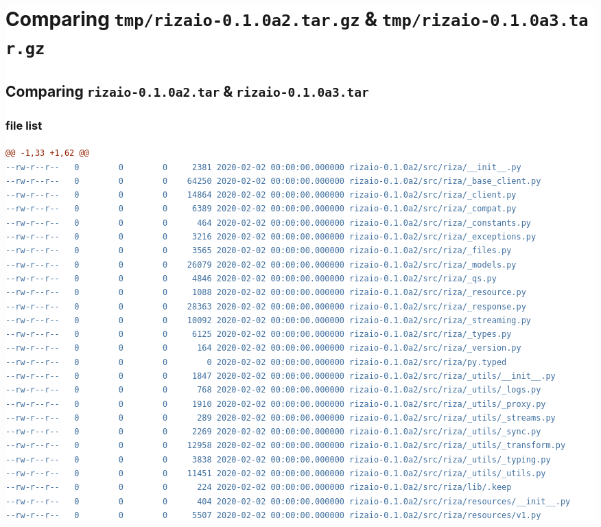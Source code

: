 # Comparing `tmp/rizaio-0.1.0a2.tar.gz` & `tmp/rizaio-0.1.0a3.tar.gz`

## Comparing `rizaio-0.1.0a2.tar` & `rizaio-0.1.0a3.tar`

### file list

```diff
@@ -1,33 +1,62 @@
--rw-r--r--   0        0        0     2381 2020-02-02 00:00:00.000000 rizaio-0.1.0a2/src/riza/__init__.py
--rw-r--r--   0        0        0    64250 2020-02-02 00:00:00.000000 rizaio-0.1.0a2/src/riza/_base_client.py
--rw-r--r--   0        0        0    14864 2020-02-02 00:00:00.000000 rizaio-0.1.0a2/src/riza/_client.py
--rw-r--r--   0        0        0     6389 2020-02-02 00:00:00.000000 rizaio-0.1.0a2/src/riza/_compat.py
--rw-r--r--   0        0        0      464 2020-02-02 00:00:00.000000 rizaio-0.1.0a2/src/riza/_constants.py
--rw-r--r--   0        0        0     3216 2020-02-02 00:00:00.000000 rizaio-0.1.0a2/src/riza/_exceptions.py
--rw-r--r--   0        0        0     3565 2020-02-02 00:00:00.000000 rizaio-0.1.0a2/src/riza/_files.py
--rw-r--r--   0        0        0    26079 2020-02-02 00:00:00.000000 rizaio-0.1.0a2/src/riza/_models.py
--rw-r--r--   0        0        0     4846 2020-02-02 00:00:00.000000 rizaio-0.1.0a2/src/riza/_qs.py
--rw-r--r--   0        0        0     1088 2020-02-02 00:00:00.000000 rizaio-0.1.0a2/src/riza/_resource.py
--rw-r--r--   0        0        0    28363 2020-02-02 00:00:00.000000 rizaio-0.1.0a2/src/riza/_response.py
--rw-r--r--   0        0        0    10092 2020-02-02 00:00:00.000000 rizaio-0.1.0a2/src/riza/_streaming.py
--rw-r--r--   0        0        0     6125 2020-02-02 00:00:00.000000 rizaio-0.1.0a2/src/riza/_types.py
--rw-r--r--   0        0        0      164 2020-02-02 00:00:00.000000 rizaio-0.1.0a2/src/riza/_version.py
--rw-r--r--   0        0        0        0 2020-02-02 00:00:00.000000 rizaio-0.1.0a2/src/riza/py.typed
--rw-r--r--   0        0        0     1847 2020-02-02 00:00:00.000000 rizaio-0.1.0a2/src/riza/_utils/__init__.py
--rw-r--r--   0        0        0      768 2020-02-02 00:00:00.000000 rizaio-0.1.0a2/src/riza/_utils/_logs.py
--rw-r--r--   0        0        0     1910 2020-02-02 00:00:00.000000 rizaio-0.1.0a2/src/riza/_utils/_proxy.py
--rw-r--r--   0        0        0      289 2020-02-02 00:00:00.000000 rizaio-0.1.0a2/src/riza/_utils/_streams.py
--rw-r--r--   0        0        0     2269 2020-02-02 00:00:00.000000 rizaio-0.1.0a2/src/riza/_utils/_sync.py
--rw-r--r--   0        0        0    12958 2020-02-02 00:00:00.000000 rizaio-0.1.0a2/src/riza/_utils/_transform.py
--rw-r--r--   0        0        0     3838 2020-02-02 00:00:00.000000 rizaio-0.1.0a2/src/riza/_utils/_typing.py
--rw-r--r--   0        0        0    11451 2020-02-02 00:00:00.000000 rizaio-0.1.0a2/src/riza/_utils/_utils.py
--rw-r--r--   0        0        0      224 2020-02-02 00:00:00.000000 rizaio-0.1.0a2/src/riza/lib/.keep
--rw-r--r--   0        0        0      404 2020-02-02 00:00:00.000000 rizaio-0.1.0a2/src/riza/resources/__init__.py
--rw-r--r--   0        0        0     5507 2020-02-02 00:00:00.000000 rizaio-0.1.0a2/src/riza/resources/v1.py
```